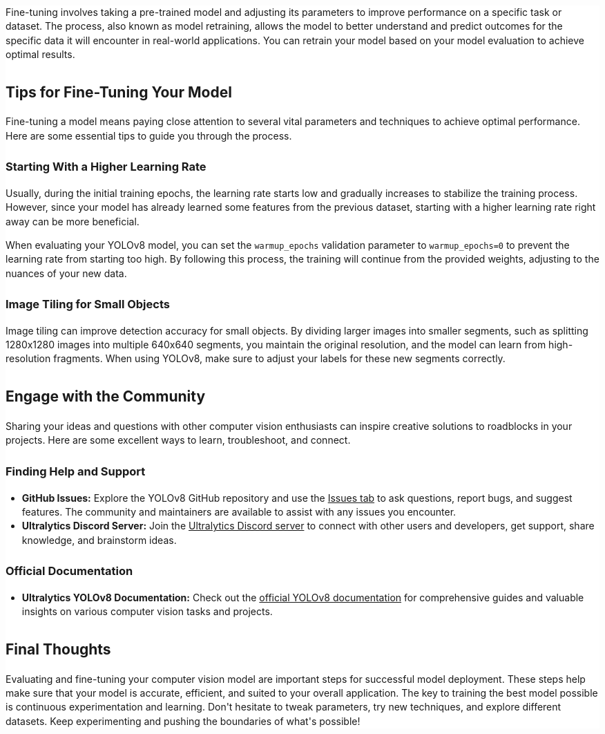 Fine-tuning involves taking a pre-trained model and adjusting its parameters to improve performance on a specific task or dataset. The process, also known as model retraining, allows the model to better understand and predict outcomes for the specific data it will encounter in real-world applications. You can retrain your model based on your model evaluation to achieve optimal results.

## Tips for Fine-Tuning Your Model

Fine-tuning a model means paying close attention to several vital parameters and techniques to achieve optimal performance. Here are some essential tips to guide you through the process.

### Starting With a Higher Learning Rate

Usually, during the initial training epochs, the learning rate starts low and gradually increases to stabilize the training process. However, since your model has already learned some features from the previous dataset, starting with a higher learning rate right away can be more beneficial.

When evaluating your YOLOv8 model, you can set the `warmup_epochs` validation parameter to `warmup_epochs=0` to prevent the learning rate from starting too high. By following this process, the training will continue from the provided weights, adjusting to the nuances of your new data.

### Image Tiling for Small Objects

Image tiling can improve detection accuracy for small objects. By dividing larger images into smaller segments, such as splitting 1280x1280 images into multiple 640x640 segments, you maintain the original resolution, and the model can learn from high-resolution fragments. When using YOLOv8, make sure to adjust your labels for these new segments correctly.

## Engage with the Community

Sharing your ideas and questions with other computer vision enthusiasts can inspire creative solutions to roadblocks in your projects. Here are some excellent ways to learn, troubleshoot, and connect.

### Finding Help and Support

- **GitHub Issues:** Explore the YOLOv8 GitHub repository and use the [Issues tab](https://github.com/ultralytics/ultralytics/issues) to ask questions, report bugs, and suggest features. The community and maintainers are available to assist with any issues you encounter.
- **Ultralytics Discord Server:** Join the [Ultralytics Discord server](https://ultralytics.com/discord/) to connect with other users and developers, get support, share knowledge, and brainstorm ideas.

### Official Documentation

- **Ultralytics YOLOv8 Documentation:** Check out the [official YOLOv8 documentation](./index.md) for comprehensive guides and valuable insights on various computer vision tasks and projects.

## Final Thoughts

Evaluating and fine-tuning your computer vision model are important steps for successful model deployment. These steps help make sure that your model is accurate, efficient, and suited to your overall application. The key to training the best model possible is continuous experimentation and learning. Don't hesitate to tweak parameters, try new techniques, and explore different datasets. Keep experimenting and pushing the boundaries of what's possible!

